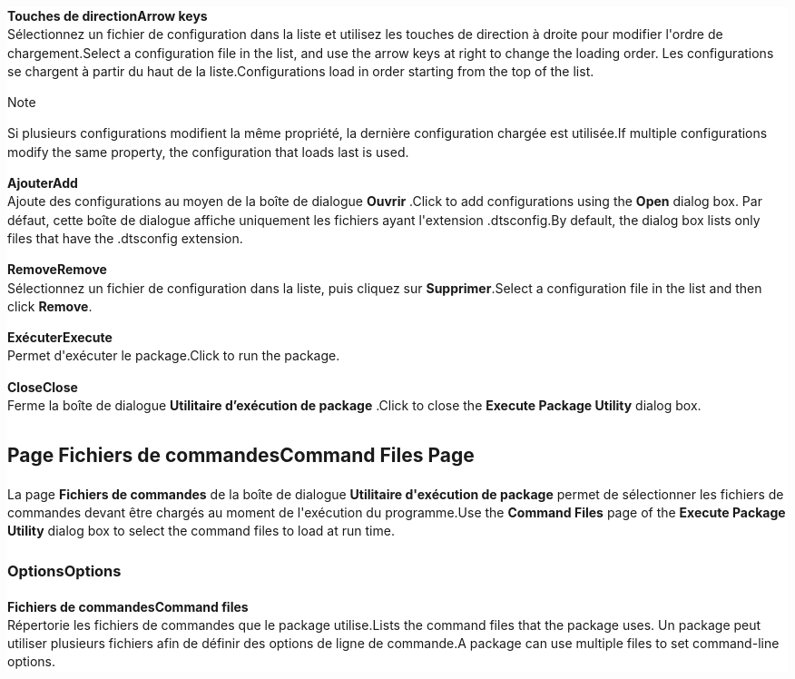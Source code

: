  <span data-ttu-id="3c857-183">**Touches de direction**</span><span class="sxs-lookup"><span data-stu-id="3c857-183">**Arrow keys**</span></span>  
 <span data-ttu-id="3c857-184">Sélectionnez un fichier de configuration dans la liste et utilisez les touches de direction à droite pour modifier l'ordre de chargement.</span><span class="sxs-lookup"><span data-stu-id="3c857-184">Select a configuration file in the list, and use the arrow keys at right to change the loading order.</span></span> <span data-ttu-id="3c857-185">Les configurations se chargent à partir du haut de la liste.</span><span class="sxs-lookup"><span data-stu-id="3c857-185">Configurations load in order starting from the top of the list.</span></span>  
  
> [!NOTE]  
>  <span data-ttu-id="3c857-186">Si plusieurs configurations modifient la même propriété, la dernière configuration chargée est utilisée.</span><span class="sxs-lookup"><span data-stu-id="3c857-186">If multiple configurations modify the same property, the configuration that loads last is used.</span></span>  
  
 <span data-ttu-id="3c857-187">**Ajouter**</span><span class="sxs-lookup"><span data-stu-id="3c857-187">**Add**</span></span>  
 <span data-ttu-id="3c857-188">Ajoute des configurations au moyen de la boîte de dialogue **Ouvrir** .</span><span class="sxs-lookup"><span data-stu-id="3c857-188">Click to add configurations using the **Open** dialog box.</span></span> <span data-ttu-id="3c857-189">Par défaut, cette boîte de dialogue affiche uniquement les fichiers ayant l'extension .dtsconfig.</span><span class="sxs-lookup"><span data-stu-id="3c857-189">By default, the dialog box lists only files that have the .dtsconfig extension.</span></span>  
  
 <span data-ttu-id="3c857-190">**Remove**</span><span class="sxs-lookup"><span data-stu-id="3c857-190">**Remove**</span></span>  
 <span data-ttu-id="3c857-191">Sélectionnez un fichier de configuration dans la liste, puis cliquez sur **Supprimer**.</span><span class="sxs-lookup"><span data-stu-id="3c857-191">Select a configuration file in the list and then click **Remove**.</span></span>  
  
 <span data-ttu-id="3c857-192">**Exécuter**</span><span class="sxs-lookup"><span data-stu-id="3c857-192">**Execute**</span></span>  
 <span data-ttu-id="3c857-193">Permet d'exécuter le package.</span><span class="sxs-lookup"><span data-stu-id="3c857-193">Click to run the package.</span></span>  
  
 <span data-ttu-id="3c857-194">**Close**</span><span class="sxs-lookup"><span data-stu-id="3c857-194">**Close**</span></span>  
 <span data-ttu-id="3c857-195">Ferme la boîte de dialogue **Utilitaire d’exécution de package** .</span><span class="sxs-lookup"><span data-stu-id="3c857-195">Click to close the **Execute Package Utility** dialog box.</span></span>  
  
## <a name="command-files-page"></a><span data-ttu-id="3c857-196">Page Fichiers de commandes</span><span class="sxs-lookup"><span data-stu-id="3c857-196">Command Files Page</span></span>  
 <span data-ttu-id="3c857-197">La page **Fichiers de commandes** de la boîte de dialogue **Utilitaire d'exécution de package** permet de sélectionner les fichiers de commandes devant être chargés au moment de l'exécution du programme.</span><span class="sxs-lookup"><span data-stu-id="3c857-197">Use the **Command Files** page of the **Execute Package Utility** dialog box to select the command files to load at run time.</span></span>  
  
### <a name="options"></a><span data-ttu-id="3c857-198">Options</span><span class="sxs-lookup"><span data-stu-id="3c857-198">Options</span></span>  
 <span data-ttu-id="3c857-199">**Fichiers de commandes**</span><span class="sxs-lookup"><span data-stu-id="3c857-199">**Command files**</span></span>  
 <span data-ttu-id="3c857-200">Répertorie les fichiers de commandes que le package utilise.</span><span class="sxs-lookup"><span data-stu-id="3c857-200">Lists the command files that the package uses.</span></span> <span data-ttu-id="3c857-201">Un package peut utiliser plusieurs fichiers afin de définir des options de ligne de commande.</span><span class="sxs-lookup"><span data-stu-id="3c857-201">A package can use multiple files to set command-line options.</span></span>  
  